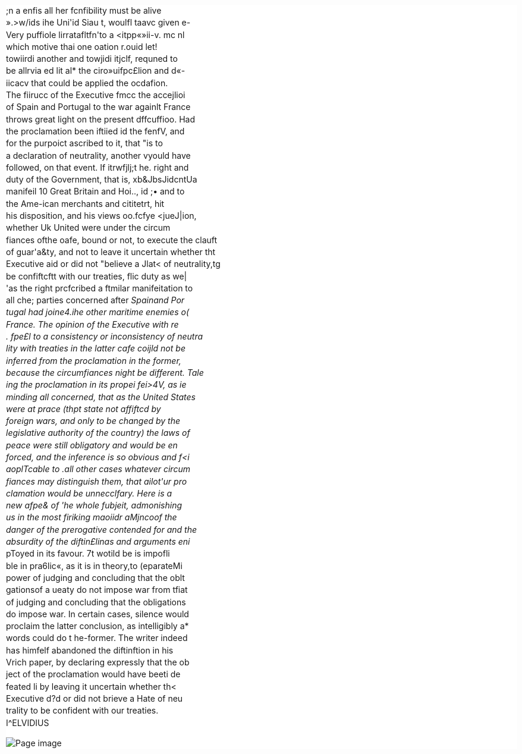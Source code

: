 ;n a enfis all her fcnfibility must be alive  
».&gt;w/ids ihe Uni&#x27;id Siau t, woulfl taavc given e-  
Very puffiole lirratafltfn&#x27;to a &lt;itpp«»ii-v. mc nl  
which motive thai one oation r.ouid let!  
towiirdi another and towjidi itjclf, requned to  
be allrvia ed lit al* the ciro»uifpc£lion and d«-  
iicacv that could be applied the ocdafion.  
The fiirucc of the Executive fmcc the accejlioi  
of Spain and Portugal to the war againlt France  
throws great light on the present dffcuffioo. Had  
the proclamation been iftiied id the fenfV, and  
for the purpoict ascribed to it, that &quot;is to   
a declaration of neutrality, another vyould have  
followed, on that event. If itrwfjlj;t he. right and  
duty of the Government, that is, xb&amp;JbsJidcntUa  
manifeil 10 Great Britain and Hoi.., id ;• and to  
the Ame-ican merchants and cititetrt, hit   
his disposition, and his views oo.fcfye &lt;jueJ|ion,  
whether Uk United were under the circum­  
fiances ofthe oafe, bound or not, to execute the clauft  
of guar&#x27;a&amp;ty, and not to leave it uncertain whether tht  
Executive aid or did not &quot;believe a Jlat&lt; of neutrality,tg  
be confiftcftt with our treaties, flic duty as we|  
&#x27;as the right prcfcribed a ftmilar manifeitation to  
all che; parties concerned after *Spainand Por­  
tugal had joine4.ihe other maritime enemies o(  
France. The opinion of the Executive with re­  
. fpe£l to a consistency or inconsistency of neutra­  
lity with treaties in the latter cafe coijld not be  
inferred from the proclamation in the former,  
because the circumfiances night be different. Tale­  
ing the proclamation in its propei fei&gt;4V, as ie­  
minding all concerned, that as the United States  
were at prace (thpt state not affiftcd by  
foreign wars, and only to be changed by the  
legislative authority of the country) the laws of  
peace were still obligatory and would be en­  
forced, and the inference is so obvious and f&lt;i  
aoplTcable to .all other cases whatever circum­  
fiances may distinguish them, that ailot&#x27;ur pro­  
clamation would be unnecclfary. Here is a  
new afpe&amp; of &#x27;he whole fubjeit, admonishing  
us in the most firiking maoiidr aMjncoof the  
danger of the prerogative contended for and the  
absurdity of the diftin£linas and arguments eni*  
pToyed in its favour. 7t wotild be is impofli­  
ble in pra6lic«, as it is in theory,to (eparateMi  
power of judging and concluding that the oblt­  
gationsof a ueaty do not impose war from tfiat  
of judging and concluding that the obligations  
do impose war. In certain cases, silence would  
proclaim the latter conclusion, as intelligibly a*  
words could do t he-former. The writer indeed  
has himfelf abandoned the diftinftion in his  
Vrich paper, by declaring expressly that the ob­  
ject of the proclamation would have beeti de­  
feated li by leaving it uncertain whether th&lt;  
Executive d?d or did not brieve a Hate of neu  
trality to be confident with our treaties.  
I^ELVIDIUS
</td><td style="width: 50%; max-height: 75%; margin: auto; display: block;">
<img alt="Page image" src="https://tile.loc.gov/image-services/iiif/service:ndnp:dlc:batch_dlc_himalayan_ver02:data:sn83030483:print:1793091801:0002/pct:11.956521739130435,4.334305150631681,40.48913043478261,89.50437317784257/!600,600/0/default.jpg"/>
</td>